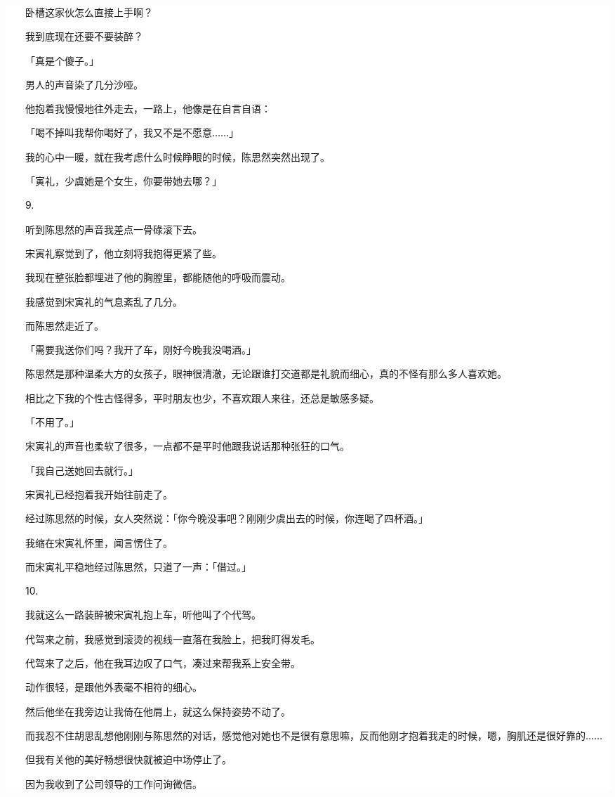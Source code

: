 &emsp;&emsp;卧槽这家伙怎么直接上手啊？  
  
&emsp;&emsp;我到底现在还要不要装醉？  
  
&emsp;&emsp;「真是个傻子。」  
  
&emsp;&emsp;男人的声音染了几分沙哑。  
  
&emsp;&emsp;他抱着我慢慢地往外走去，一路上，他像是在自言自语：  
  
&emsp;&emsp;「喝不掉叫我帮你喝好了，我又不是不愿意……」  
  
&emsp;&emsp;我的心中一暖，就在我考虑什么时候睁眼的时候，陈思然突然出现了。  
  
&emsp;&emsp;「寅礼，少虞她是个女生，你要带她去哪？」  
  
&emsp;&emsp;9.  
  
&emsp;&emsp;听到陈思然的声音我差点一骨碌滚下去。  
  
&emsp;&emsp;宋寅礼察觉到了，他立刻将我抱得更紧了些。  
  
&emsp;&emsp;我现在整张脸都埋进了他的胸膛里，都能随他的呼吸而震动。  
  
&emsp;&emsp;我感觉到宋寅礼的气息紊乱了几分。  
  
&emsp;&emsp;而陈思然走近了。  
  
&emsp;&emsp;「需要我送你们吗？我开了车，刚好今晚我没喝酒。」  
  
&emsp;&emsp;陈思然是那种温柔大方的女孩子，眼神很清澈，无论跟谁打交道都是礼貌而细心，真的不怪有那么多人喜欢她。  
  
&emsp;&emsp;相比之下我的个性古怪得多，平时朋友也少，不喜欢跟人来往，还总是敏感多疑。  
  
&emsp;&emsp;「不用了。」  
  
&emsp;&emsp;宋寅礼的声音也柔软了很多，一点都不是平时他跟我说话那种张狂的口气。  
  
&emsp;&emsp;「我自己送她回去就行。」  
  
&emsp;&emsp;宋寅礼已经抱着我开始往前走了。  
  
&emsp;&emsp;经过陈思然的时候，女人突然说：「你今晚没事吧？刚刚少虞出去的时候，你连喝了四杯酒。」  
  
&emsp;&emsp;我缩在宋寅礼怀里，闻言愣住了。  
  
&emsp;&emsp;而宋寅礼平稳地经过陈思然，只道了一声：「借过。」  
  
&emsp;&emsp;10.  
  
&emsp;&emsp;我就这么一路装醉被宋寅礼抱上车，听他叫了个代驾。  
  
&emsp;&emsp;代驾来之前，我感觉到滚烫的视线一直落在我脸上，把我盯得发毛。  
  
&emsp;&emsp;代驾来了之后，他在我耳边叹了口气，凑过来帮我系上安全带。  
  
&emsp;&emsp;动作很轻，是跟他外表毫不相符的细心。  
  
&emsp;&emsp;然后他坐在我旁边让我倚在他肩上，就这么保持姿势不动了。  
  
&emsp;&emsp;而我忍不住胡思乱想他刚刚与陈思然的对话，感觉他对她也不是很有意思嘛，反而他刚才抱着我走的时候，嗯，胸肌还是很好靠的……  
  
&emsp;&emsp;但我有关他的美好畅想很快就被迫中场停止了。  
  
&emsp;&emsp;因为我收到了公司领导的工作问询微信。  
  